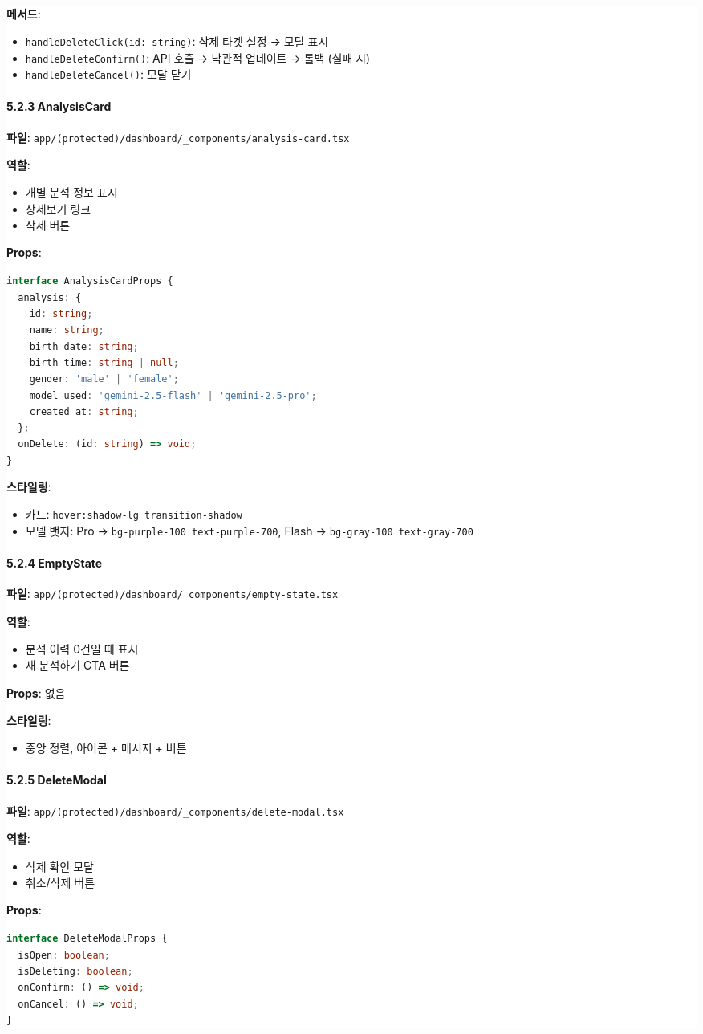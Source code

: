 **메서드**:
- `handleDeleteClick(id: string)`: 삭제 타겟 설정 → 모달 표시
- `handleDeleteConfirm()`: API 호출 → 낙관적 업데이트 → 롤백 (실패 시)
- `handleDeleteCancel()`: 모달 닫기

#### 5.2.3 AnalysisCard

**파일**: `app/(protected)/dashboard/_components/analysis-card.tsx`

**역할**:
- 개별 분석 정보 표시
- 상세보기 링크
- 삭제 버튼

**Props**:
```typescript
interface AnalysisCardProps {
  analysis: {
    id: string;
    name: string;
    birth_date: string;
    birth_time: string | null;
    gender: 'male' | 'female';
    model_used: 'gemini-2.5-flash' | 'gemini-2.5-pro';
    created_at: string;
  };
  onDelete: (id: string) => void;
}
```

**스타일링**:
- 카드: `hover:shadow-lg transition-shadow`
- 모델 뱃지: Pro → `bg-purple-100 text-purple-700`, Flash → `bg-gray-100 text-gray-700`

#### 5.2.4 EmptyState

**파일**: `app/(protected)/dashboard/_components/empty-state.tsx`

**역할**:
- 분석 이력 0건일 때 표시
- 새 분석하기 CTA 버튼

**Props**: 없음

**스타일링**:
- 중앙 정렬, 아이콘 + 메시지 + 버튼

#### 5.2.5 DeleteModal

**파일**: `app/(protected)/dashboard/_components/delete-modal.tsx`

**역할**:
- 삭제 확인 모달
- 취소/삭제 버튼

**Props**:
```typescript
interface DeleteModalProps {
  isOpen: boolean;
  isDeleting: boolean;
  onConfirm: () => void;
  onCancel: () => void;
}
```
